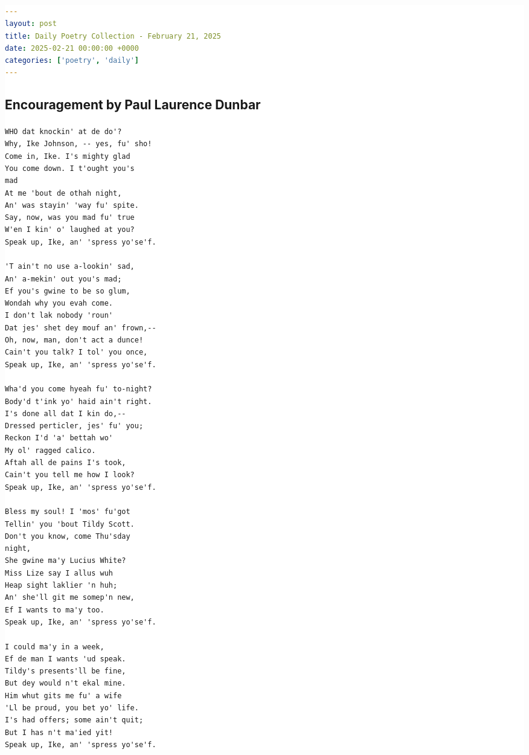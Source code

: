 ```yaml
---
layout: post
title: Daily Poetry Collection - February 21, 2025
date: 2025-02-21 00:00:00 +0000
categories: ['poetry', 'daily']
---
```


## Encouragement by Paul Laurence Dunbar

```
WHO dat knockin' at de do'?
Why, Ike Johnson, -- yes, fu' sho!
Come in, Ike. I's mighty glad
You come down. I t'ought you's
mad
At me 'bout de othah night,
An' was stayin' 'way fu' spite.
Say, now, was you mad fu' true
W'en I kin' o' laughed at you?
Speak up, Ike, an' 'spress yo'se'f.

'T ain't no use a-lookin' sad,
An' a-mekin' out you's mad;
Ef you's gwine to be so glum,
Wondah why you evah come.
I don't lak nobody 'roun'
Dat jes' shet dey mouf an' frown,--
Oh, now, man, don't act a dunce!
Cain't you talk? I tol' you once,
Speak up, Ike, an' 'spress yo'se'f.

Wha'd you come hyeah fu' to-night?
Body'd t'ink yo' haid ain't right.
I's done all dat I kin do,--
Dressed perticler, jes' fu' you;
Reckon I'd 'a' bettah wo'
My ol' ragged calico.
Aftah all de pains I's took,
Cain't you tell me how I look?
Speak up, Ike, an' 'spress yo'se'f.

Bless my soul! I 'mos' fu'got
Tellin' you 'bout Tildy Scott.
Don't you know, come Thu'sday
night,
She gwine ma'y Lucius White?
Miss Lize say I allus wuh
Heap sight laklier 'n huh;
An' she'll git me somep'n new,
Ef I wants to ma'y too.
Speak up, Ike, an' 'spress yo'se'f.

I could ma'y in a week,
Ef de man I wants 'ud speak.
Tildy's presents'll be fine,
But dey would n't ekal mine.
Him whut gits me fu' a wife
'Ll be proud, you bet yo' life.
I's had offers; some ain't quit;
But I has n't ma'ied yit!
Speak up, Ike, an' 'spress yo'se'f.
```